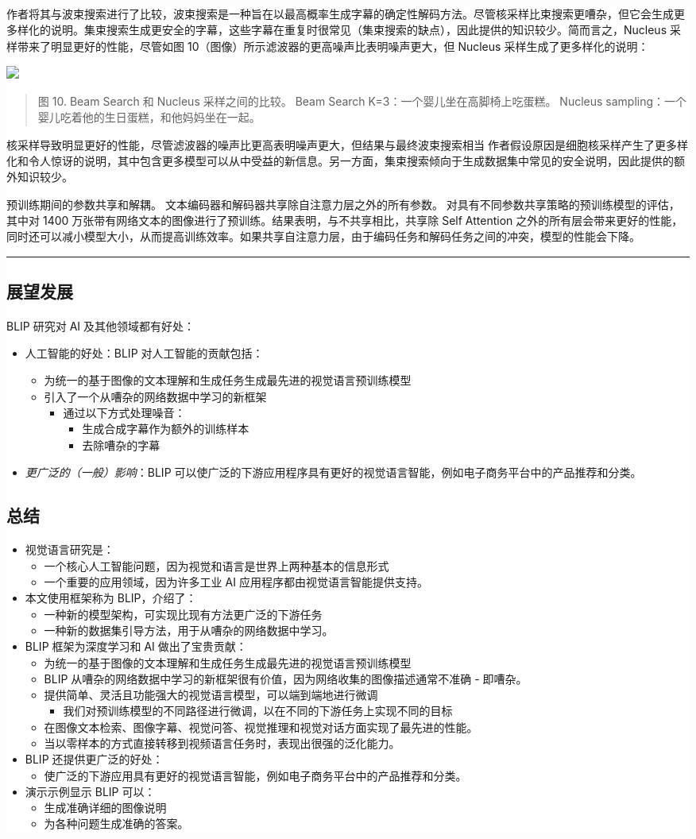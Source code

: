 作者将其与波束搜索进行了比较，波束搜索是一种旨在以最高概率生成字幕的确定性解码方法。尽管核采样比束搜索更嘈杂，但它会生成更多样化的说明。集束搜索生成更安全的字幕，这些字幕在重复时很常见（集束搜索的缺点），因此提供的知识较少。简而言之，Nucleus 采样带来了明显更好的性能，尽管如图 10（图像）所示滤波器的更高噪声比表明噪声更大，但 Nucleus 采样生成了更多样化的说明：

![](https://user-images.githubusercontent.com/59380685/241775211-64616977-226f-4764-b41c-6d67da09dd65.png)
> 图 10. Beam Search 和 Nucleus 采样之间的比较。
> Beam Search K=3：一个婴儿坐在高脚椅上吃蛋糕。
> Nucleus sampling：一个婴儿吃着他的生日蛋糕，和他妈妈坐在一起。

核采样导致明显更好的性能，尽管滤波器的噪声比更高表明噪声更大，但结果与最终波束搜索相当
作者假设原因是细胞核采样产生了更多样化和令人惊讶的说明，其中包含更多模型可以从中受益的新信息。另一方面，集束搜索倾向于生成数据集中常见的安全说明，因此提供的额外知识较少。

预训练期间的参数共享和解耦。
文本编码器和解码器共享除自注意力层之外的所有参数。
对具有不同参数共享策略的预训练模型的评估，其中对 1400 万张带有网络文本的图像进行了预训练。结果表明，与不共享相比，共享除 Self Attention 之外的所有层会带来更好的性能，同时还可以减小模型大小，从而提高训练效率。如果共享自注意力层，由于编码任务和解码任务之间的冲突，模型的性能会下降。



------

## **展望发展**

BLIP 研究对 AI 及其他领域都有好处：

- 人工智能的好处：BLIP 对人工智能的贡献包括：

  - 为统一的基于图像的文本理解和生成任务生成最先进的视觉语言预训练模型
  - 引入了一个从嘈杂的网络数据中学习的新框架
    - 通过以下方式处理噪音：
      - 生成合成字幕作为额外的训练样本
      - 去除嘈杂的字幕
  
- *更广泛的（一般）影响*：BLIP 可以使广泛的下游应用程序具有更好的视觉语言智能，例如电子商务平台中的产品推荐和分类。

## **总结** 

- 视觉语言研究是：
  - 一个核心人工智能问题，因为视觉和语言是世界上两种基本的信息形式
  - 一个重要的应用领域，因为许多工业 AI 应用程序都由视觉语言智能提供支持。
- 本文使用框架称为 BLIP，介绍了：
  - 一种新的模型架构，可实现比现有方法更广泛的下游任务
  - 一种新的数据集引导方法，用于从嘈杂的网络数据中学习。
- BLIP 框架为深度学习和 AI 做出了宝贵贡献：
  - 为统一的基于图像的文本理解和生成任务生成最先进的视觉语言预训练模型
  - BLIP 从嘈杂的网络数据中学习的新框架很有价值，因为网络收集的图像描述通常不准确 - 即嘈杂。
  - 提供简单、灵活且功能强大的视觉语言模型，可以端到端地进行微调
    - 我们对预训练模型的不同路径进行微调，以在不同的下游任务上实现不同的目标
  - 在图像文本检索、图像字幕、视觉问答、视觉推理和视觉对话方面实现了最先进的性能。
  - 当以零样本的方式直接转移到视频语言任务时，表现出很强的泛化能力。
- BLIP 还提供更广泛的好处：
  - 使广泛的下游应用具有更好的视觉语言智能，例如电子商务平台中的产品推荐和分类。
- 演示示例显示 BLIP 可以：
  - 生成准确详细的图像说明
  - 为各种问题生成准确的答案。
